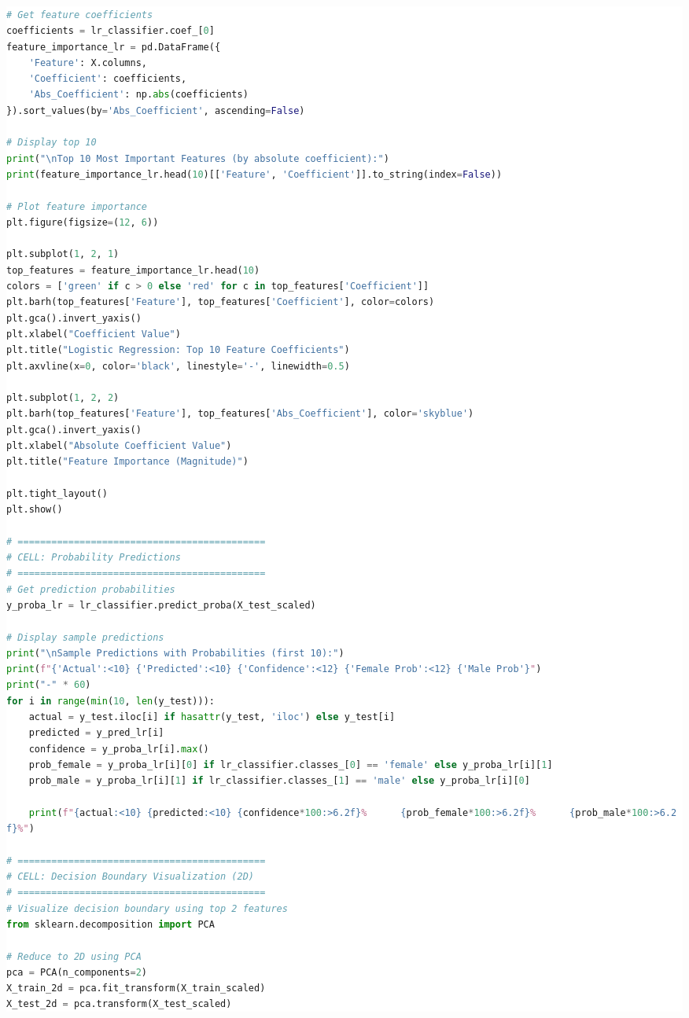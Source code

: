 ```python
# Get feature coefficients
coefficients = lr_classifier.coef_[0]
feature_importance_lr = pd.DataFrame({
    'Feature': X.columns,
    'Coefficient': coefficients,
    'Abs_Coefficient': np.abs(coefficients)
}).sort_values(by='Abs_Coefficient', ascending=False)

# Display top 10
print("\nTop 10 Most Important Features (by absolute coefficient):")
print(feature_importance_lr.head(10)[['Feature', 'Coefficient']].to_string(index=False))

# Plot feature importance
plt.figure(figsize=(12, 6))

plt.subplot(1, 2, 1)
top_features = feature_importance_lr.head(10)
colors = ['green' if c > 0 else 'red' for c in top_features['Coefficient']]
plt.barh(top_features['Feature'], top_features['Coefficient'], color=colors)
plt.gca().invert_yaxis()
plt.xlabel("Coefficient Value")
plt.title("Logistic Regression: Top 10 Feature Coefficients")
plt.axvline(x=0, color='black', linestyle='-', linewidth=0.5)

plt.subplot(1, 2, 2)
plt.barh(top_features['Feature'], top_features['Abs_Coefficient'], color='skyblue')
plt.gca().invert_yaxis()
plt.xlabel("Absolute Coefficient Value")
plt.title("Feature Importance (Magnitude)")

plt.tight_layout()
plt.show()

# ============================================
# CELL: Probability Predictions
# ============================================
# Get prediction probabilities
y_proba_lr = lr_classifier.predict_proba(X_test_scaled)

# Display sample predictions
print("\nSample Predictions with Probabilities (first 10):")
print(f"{'Actual':<10} {'Predicted':<10} {'Confidence':<12} {'Female Prob':<12} {'Male Prob'}")
print("-" * 60)
for i in range(min(10, len(y_test))):
    actual = y_test.iloc[i] if hasattr(y_test, 'iloc') else y_test[i]
    predicted = y_pred_lr[i]
    confidence = y_proba_lr[i].max()
    prob_female = y_proba_lr[i][0] if lr_classifier.classes_[0] == 'female' else y_proba_lr[i][1]
    prob_male = y_proba_lr[i][1] if lr_classifier.classes_[1] == 'male' else y_proba_lr[i][0]

    print(f"{actual:<10} {predicted:<10} {confidence*100:>6.2f}%      {prob_female*100:>6.2f}%      {prob_male*100:>6.2f}%")

# ============================================
# CELL: Decision Boundary Visualization (2D)
# ============================================
# Visualize decision boundary using top 2 features
from sklearn.decomposition import PCA

# Reduce to 2D using PCA
pca = PCA(n_components=2)
X_train_2d = pca.fit_transform(X_train_scaled)
X_test_2d = pca.transform(X_test_scaled)
```